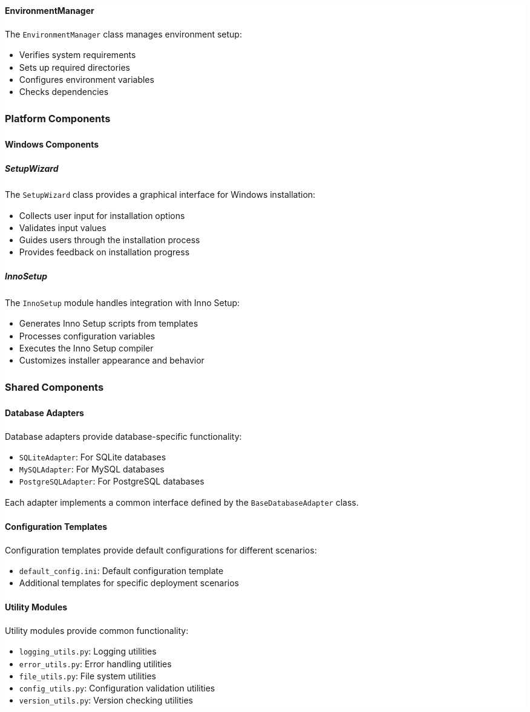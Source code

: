 #### EnvironmentManager

The `EnvironmentManager` class manages environment setup:

- Verifies system requirements
- Sets up required directories
- Configures environment variables
- Checks dependencies

### Platform Components

#### Windows Components

##### SetupWizard

The `SetupWizard` class provides a graphical interface for Windows installation:

- Collects user input for installation options
- Validates input values
- Guides users through the installation process
- Provides feedback on installation progress

##### InnoSetup

The `InnoSetup` module handles integration with Inno Setup:

- Generates Inno Setup scripts from templates
- Processes configuration variables
- Executes the Inno Setup compiler
- Customizes installer appearance and behavior

### Shared Components

#### Database Adapters

Database adapters provide database-specific functionality:

- `SQLiteAdapter`: For SQLite databases
- `MySQLAdapter`: For MySQL databases
- `PostgreSQLAdapter`: For PostgreSQL databases

Each adapter implements a common interface defined by the `BaseDatabaseAdapter` class.

#### Configuration Templates

Configuration templates provide default configurations for different scenarios:

- `default_config.ini`: Default configuration template
- Additional templates for specific deployment scenarios

#### Utility Modules

Utility modules provide common functionality:

- `logging_utils.py`: Logging utilities
- `error_utils.py`: Error handling utilities
- `file_utils.py`: File system utilities
- `config_utils.py`: Configuration validation utilities
- `version_utils.py`: Version checking utilities
